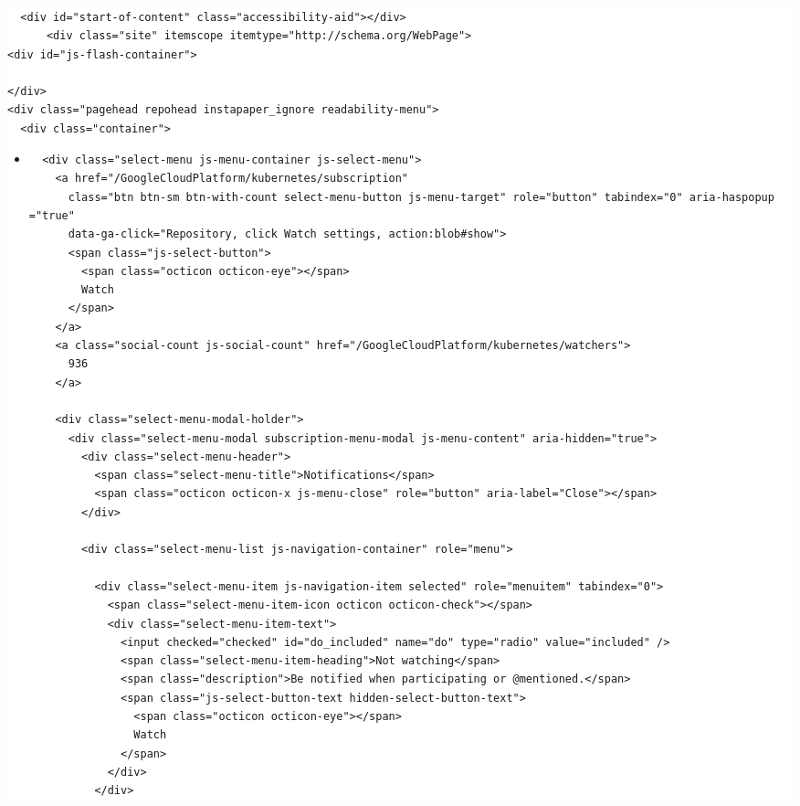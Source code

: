 
    
  </div>
</div>

        

        


      <div id="start-of-content" class="accessibility-aid"></div>
          <div class="site" itemscope itemtype="http://schema.org/WebPage">
    <div id="js-flash-container">
      
    </div>
    <div class="pagehead repohead instapaper_ignore readability-menu">
      <div class="container">

        
<ul class="pagehead-actions">

  <li>
      <form accept-charset="UTF-8" action="/notifications/subscribe" class="js-social-container" data-autosubmit="true" data-remote="true" method="post"><div style="margin:0;padding:0;display:inline"><input name="utf8" type="hidden" value="&#x2713;" /><input name="authenticity_token" type="hidden" value="MA/vsgvFz3donvH/4N01F3OUqezPVNOzHuu1/jk/WwO9O4wLPdIr9+0ti70rKPlvPOsaF6yUPvGCa6dpfcLF/g==" /></div>    <input id="repository_id" name="repository_id" type="hidden" value="20580498" />

      <div class="select-menu js-menu-container js-select-menu">
        <a href="/GoogleCloudPlatform/kubernetes/subscription"
          class="btn btn-sm btn-with-count select-menu-button js-menu-target" role="button" tabindex="0" aria-haspopup="true"
          data-ga-click="Repository, click Watch settings, action:blob#show">
          <span class="js-select-button">
            <span class="octicon octicon-eye"></span>
            Watch
          </span>
        </a>
        <a class="social-count js-social-count" href="/GoogleCloudPlatform/kubernetes/watchers">
          936
        </a>

        <div class="select-menu-modal-holder">
          <div class="select-menu-modal subscription-menu-modal js-menu-content" aria-hidden="true">
            <div class="select-menu-header">
              <span class="select-menu-title">Notifications</span>
              <span class="octicon octicon-x js-menu-close" role="button" aria-label="Close"></span>
            </div>

            <div class="select-menu-list js-navigation-container" role="menu">

              <div class="select-menu-item js-navigation-item selected" role="menuitem" tabindex="0">
                <span class="select-menu-item-icon octicon octicon-check"></span>
                <div class="select-menu-item-text">
                  <input checked="checked" id="do_included" name="do" type="radio" value="included" />
                  <span class="select-menu-item-heading">Not watching</span>
                  <span class="description">Be notified when participating or @mentioned.</span>
                  <span class="js-select-button-text hidden-select-button-text">
                    <span class="octicon octicon-eye"></span>
                    Watch
                  </span>
                </div>
              </div>
